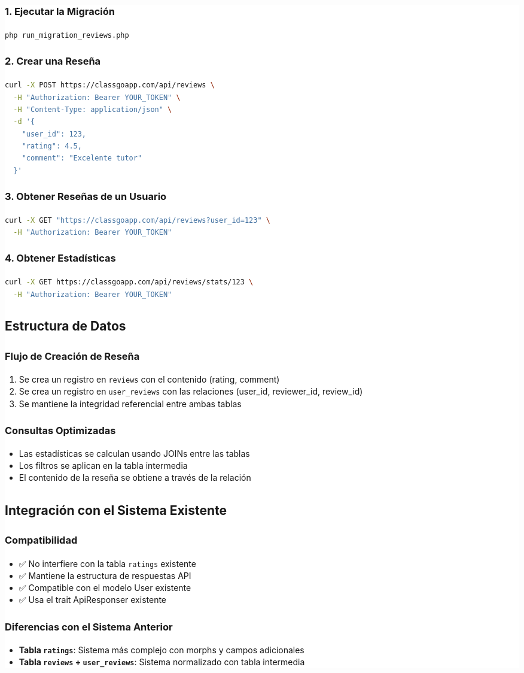 ### 1. Ejecutar la Migración
```bash
php run_migration_reviews.php
```

### 2. Crear una Reseña
```bash
curl -X POST https://classgoapp.com/api/reviews \
  -H "Authorization: Bearer YOUR_TOKEN" \
  -H "Content-Type: application/json" \
  -d '{
    "user_id": 123,
    "rating": 4.5,
    "comment": "Excelente tutor"
  }'
```

### 3. Obtener Reseñas de un Usuario
```bash
curl -X GET "https://classgoapp.com/api/reviews?user_id=123" \
  -H "Authorization: Bearer YOUR_TOKEN"
```

### 4. Obtener Estadísticas
```bash
curl -X GET https://classgoapp.com/api/reviews/stats/123 \
  -H "Authorization: Bearer YOUR_TOKEN"
```

## Estructura de Datos

### Flujo de Creación de Reseña
1. Se crea un registro en `reviews` con el contenido (rating, comment)
2. Se crea un registro en `user_reviews` con las relaciones (user_id, reviewer_id, review_id)
3. Se mantiene la integridad referencial entre ambas tablas

### Consultas Optimizadas
- Las estadísticas se calculan usando JOINs entre las tablas
- Los filtros se aplican en la tabla intermedia
- El contenido de la reseña se obtiene a través de la relación

## Integración con el Sistema Existente

### Compatibilidad
- ✅ No interfiere con la tabla `ratings` existente
- ✅ Mantiene la estructura de respuestas API
- ✅ Compatible con el modelo User existente
- ✅ Usa el trait ApiResponser existente

### Diferencias con el Sistema Anterior
- **Tabla `ratings`**: Sistema más complejo con morphs y campos adicionales
- **Tabla `reviews` + `user_reviews`**: Sistema normalizado con tabla intermedia
